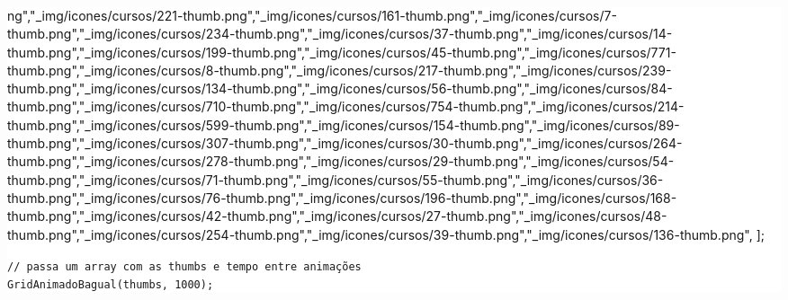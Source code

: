 ng","_img/icones/cursos/221-thumb.png","_img/icones/cursos/161-thumb.png","_img/icones/cursos/7-thumb.png","_img/icones/cursos/234-thumb.png","_img/icones/cursos/37-thumb.png","_img/icones/cursos/14-thumb.png","_img/icones/cursos/199-thumb.png","_img/icones/cursos/45-thumb.png","_img/icones/cursos/771-thumb.png","_img/icones/cursos/8-thumb.png","_img/icones/cursos/217-thumb.png","_img/icones/cursos/239-thumb.png","_img/icones/cursos/134-thumb.png","_img/icones/cursos/56-thumb.png","_img/icones/cursos/84-thumb.png","_img/icones/cursos/710-thumb.png","_img/icones/cursos/754-thumb.png","_img/icones/cursos/214-thumb.png","_img/icones/cursos/599-thumb.png","_img/icones/cursos/154-thumb.png","_img/icones/cursos/89-thumb.png","_img/icones/cursos/307-thumb.png","_img/icones/cursos/30-thumb.png","_img/icones/cursos/264-thumb.png","_img/icones/cursos/278-thumb.png","_img/icones/cursos/29-thumb.png","_img/icones/cursos/54-thumb.png","_img/icones/cursos/71-thumb.png","_img/icones/cursos/55-thumb.png","_img/icones/cursos/36-thumb.png","_img/icones/cursos/76-thumb.png","_img/icones/cursos/196-thumb.png","_img/icones/cursos/168-thumb.png","_img/icones/cursos/42-thumb.png","_img/icones/cursos/27-thumb.png","_img/icones/cursos/48-thumb.png","_img/icones/cursos/254-thumb.png","_img/icones/cursos/39-thumb.png","_img/icones/cursos/136-thumb.png",    ];

    // passa um array com as thumbs e tempo entre animações      
    GridAnimadoBagual(thumbs, 1000);
  </script>
  <script type="text/javascript">
    localStorage.clear();
    let teste_de_navegador

    $(document).ready(function() {

      navigator.sayswho = (function() {
        var ua = navigator.userAgent,
          tem,
          M = ua.match(/(opera|chrome|safari|firefox|msie|trident(?=\/))\/?\s*(\d+)/i) || [];
        if (/trident/i.test(M[1])) {
          tem = /\brv[ :]+(\d+)/g.exec(ua) || [];
          return 'IE ' + (tem[1] || '');
        }
        if (M[1] === 'Chrome') {
          tem = ua.match(/\b(OPR|Edge)\/(\d+)/);
          if (tem != null) return tem.slice(1).join(' ').replace('OPR', 'Opera');
        }
        M = M[2] ? [M[1], M[2]] : [navigator.appName, navigator.appVersion, '-?'];
        if ((tem = ua.match(/version\/(\d+)/i)) != null) M.splice(1, 1, tem[1]);
        return M.join(' ');
      })();

      teste_de_navegador = navigator.sayswho.split(" ");

      if (teste_de_navegador[0] == 'Chrome') {
        if (check_chrome_ua()) {
          $("#fechar").html("Para fechar utilize as teclas ALT + F4");
        }
      }

      if (teste_de_navegador[0] == 'MSIE' && teste_de_navegador[1] < 10) {
        var html = '<div class="alert alert-warning" style="margin-top: 15px; line-height: 1.1;"><small><strong>Alerta!!</strong> Você está utilizando uma versão desatualizada do navegador, recomendamos que atualize o seu navegador para uma melhor experiência de nosso método de ensino. <a href="http://www.updateyourbrowser.net/pt" target="_blank">Clique aqui para atualizar</a></small></div>'
        $("#alert-navegador").html(html);
      } else {
        $("#alert-navegador").remove();
      }
